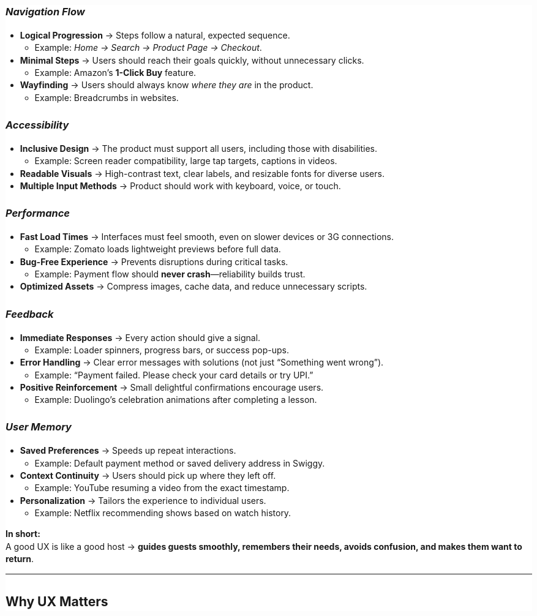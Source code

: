 

###  *Navigation Flow*
- **Logical Progression** → Steps follow a natural, expected sequence.  
  - Example: *Home → Search → Product Page → Checkout*.  
- **Minimal Steps** → Users should reach their goals quickly, without unnecessary clicks.  
  - Example: Amazon’s **1-Click Buy** feature.  
- **Wayfinding** → Users should always know *where they are* in the product.  
  - Example: Breadcrumbs in websites.



###  *Accessibility*
- **Inclusive Design** → The product must support all users, including those with disabilities.  
  - Example: Screen reader compatibility, large tap targets, captions in videos.  
- **Readable Visuals** → High-contrast text, clear labels, and resizable fonts for diverse users.  
- **Multiple Input Methods** → Product should work with keyboard, voice, or touch.


###  *Performance*
- **Fast Load Times** → Interfaces must feel smooth, even on slower devices or 3G connections.  
  - Example: Zomato loads lightweight previews before full data.  
- **Bug-Free Experience** → Prevents disruptions during critical tasks.  
  - Example: Payment flow should **never crash**—reliability builds trust.  
- **Optimized Assets** → Compress images, cache data, and reduce unnecessary scripts.


###  *Feedback*
- **Immediate Responses** → Every action should give a signal.  
  - Example: Loader spinners, progress bars, or success pop-ups.  
- **Error Handling** → Clear error messages with solutions (not just “Something went wrong”).  
  - Example: “Payment failed. Please check your card details or try UPI.”  
- **Positive Reinforcement** → Small delightful confirmations encourage users.  
  - Example: Duolingo’s celebration animations after completing a lesson.


###  *User Memory*
- **Saved Preferences** → Speeds up repeat interactions.  
  - Example: Default payment method or saved delivery address in Swiggy.  
- **Context Continuity** → Users should pick up where they left off.  
  - Example: YouTube resuming a video from the exact timestamp.  
- **Personalization** → Tailors the experience to individual users.  
  - Example: Netflix recommending shows based on watch history.  


 **In short:**  
A good UX is like a good host → **guides guests smoothly, remembers their needs, avoids confusion, and makes them want to return**.  


---

## **Why UX Matters**
